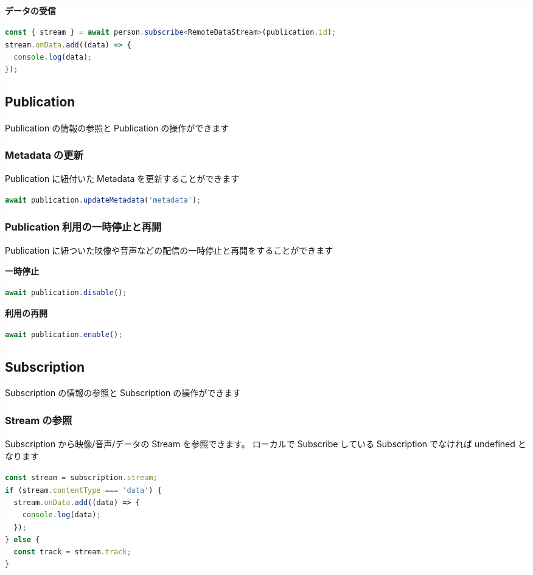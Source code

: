 **データの受信**

```ts
const { stream } = await person.subscribe<RemoteDataStream>(publication.id);
stream.onData.add((data) => {
  console.log(data);
});
```

## Publication

Publication の情報の参照と Publication の操作ができます

### Metadata の更新

Publication に紐付いた Metadata を更新することができます

```ts
await publication.updateMetadata('metadata');
```

### Publication 利用の一時停止と再開

Publication に紐ついた映像や音声などの配信の一時停止と再開をすることができます

**一時停止**

```ts
await publication.disable();
```

**利用の再開**

```ts
await publication.enable();
```

## Subscription

Subscription の情報の参照と Subscription の操作ができます

### Stream の参照

Subscription から映像/音声/データの Stream を参照できます。
ローカルで Subscribe している Subscription でなければ undefined となります

```ts
const stream = subscription.stream;
if (stream.contentType === 'data') {
  stream.onData.add((data) => {
    console.log(data);
  });
} else {
  const track = stream.track;
}
```
